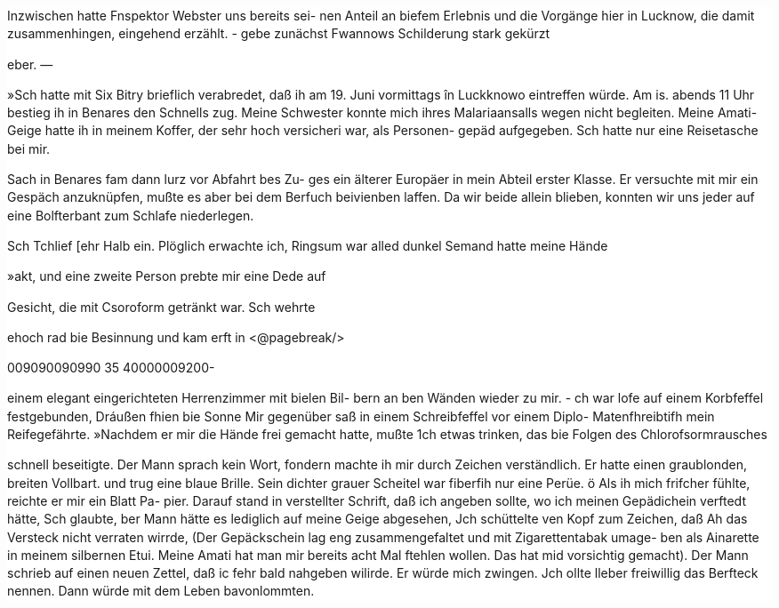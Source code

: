 Inzwischen hatte Fnspektor Webster uns bereits sei-
nen Anteil an biefem Erlebnis und die Vorgänge hier in
Lucknow, die damit zusammenhingen, eingehend erzählt. -
gebe zunächst Fwannows Schilderung stark gekürzt

eber. —

»Sch hatte mit Six Bitry brieflich verabredet, daß ih
am 19. Juni vormittags în Luckknowo eintreffen würde.
Am is. abends 11 Uhr bestieg ih in Benares den Schnells
zug. Meine Schwester konnte mich ihres Malariaansalls
wegen nicht begleiten. Meine Amati-Geige hatte ih in
meinem Koffer, der sehr hoch versicheri war, als Personen-
gepäd aufgegeben. Sch hatte nur eine Reisetasche bei mir.

Sach in Benares fam dann lurz vor Abfahrt bes Zu-
ges ein älterer Europäer in mein Abteil erster Klasse. Er
versuchte mit mir ein Gespäch anzuknüpfen, mußte es aber
bei dem Berfuch beivienben laffen. Da wir beide allein
blieben, konnten wir uns jeder auf eine Bolfterbant zum
Schlafe niederlegen.

Sch Tchlief [ehr Halb ein. Plöglich erwachte ich,
Ringsum war alled dunkel Semand hatte meine Hände

»akt, und eine zweite Person prebte mir eine Dede auf

Gesicht, die mit Csoroform getränkt war. Sch wehrte

ehoch rad bie Besinnung und kam erft in
<@pagebreak/>

009090090990 35 40000009200-

einem elegant eingerichteten Herrenzimmer mit bielen Bil-
bern an ben Wänden wieder zu mir. - ch war lofe auf
einem Korbfeffel festgebunden, Dráußen fhien bie Sonne
Mir gegenüber saß in einem Schreibfeffel vor einem Diplo-
Matenfhreibtifh mein Reifegefährte.
»Nachdem er mir die Hände frei gemacht hatte, mußte
1ch etwas trinken, das bie Folgen des Chlorofsormrausches

schnell beseitigte.
Der Mann sprach kein Wort, fondern machte ih mir
durch Zeichen verständlich. Er hatte einen graublonden,
breiten Vollbart. und trug eine blaue Brille. Sein dichter
grauer Scheitel war fiberfih nur eine Perüe.
ö Als ih mich frifcher fühlte, reichte er mir ein Blatt Pa-
pier. Darauf stand in verstellter Schrift, daß ich angeben
sollte, wo ich meinen Gepädichein verftedt hätte,
Sch glaubte, ber Mann hätte es lediglich auf meine
Geige abgesehen, Jch schüttelte ven Kopf zum Zeichen, daß
Ah das Versteck nicht verraten wirrde, (Der Gepäckschein
lag eng zusammengefaltet und mit Zigarettentabak umage-
ben als Ainarette in meinem silbernen Etui. Meine Amati
hat man mir bereits acht Mal ftehlen wollen. Das hat
mid vorsichtig gemacht).
Der Mann schrieb auf einen neuen Zettel, daß ic
fehr bald nahgeben wilirde. Er würde mich zwingen. Jch
ollte lleber freiwillig das Berfteck nennen. Dann würde
mit dem Leben bavonlommten.
